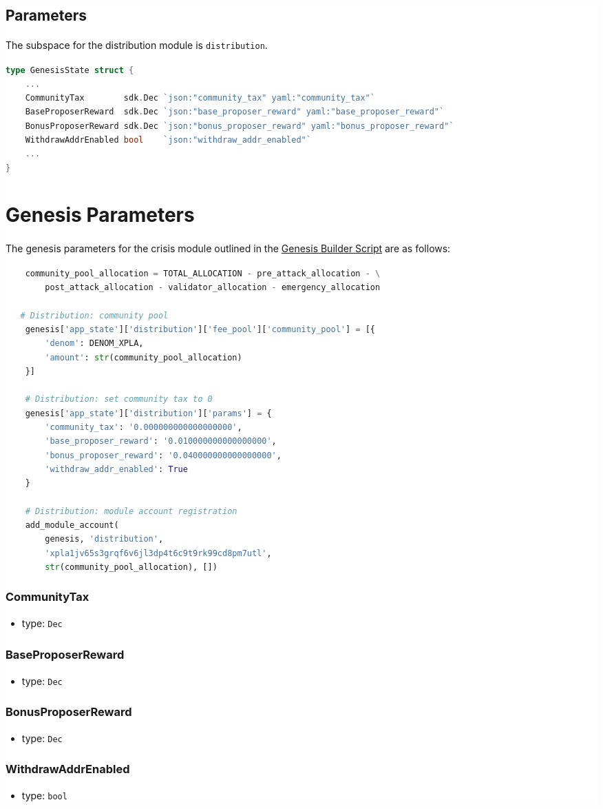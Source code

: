 ## Parameters

The subspace for the distribution module is `distribution`.

```go
type GenesisState struct {
	...
	CommunityTax        sdk.Dec `json:"community_tax" yaml:"community_tax"`
	BaseProposerReward	sdk.Dec `json:"base_proposer_reward" yaml:"base_proposer_reward"`
	BonusProposerReward	sdk.Dec	`json:"bonus_proposer_reward" yaml:"bonus_proposer_reward"`
	WithdrawAddrEnabled bool 	`json:"withdraw_addr_enabled"`
	...
}
```

# Genesis Parameters

The genesis parameters for the crisis module outlined in the [Genesis Builder Script](https://github.com/c2xdev/genesis-tools/blob/main/src/genesis_builder.py#L277) are as follows:


```py
    community_pool_allocation = TOTAL_ALLOCATION - pre_attack_allocation - \
        post_attack_allocation - validator_allocation - emergency_allocation

   # Distribution: community pool
    genesis['app_state']['distribution']['fee_pool']['community_pool'] = [{
        'denom': DENOM_XPLA,
        'amount': str(community_pool_allocation)
    }]

    # Distribution: set community tax to 0
    genesis['app_state']['distribution']['params'] = {
        'community_tax': '0.000000000000000000',
        'base_proposer_reward': '0.010000000000000000',
        'bonus_proposer_reward': '0.040000000000000000',
        'withdraw_addr_enabled': True
    }

    # Distribution: module account registration
    add_module_account(
        genesis, 'distribution',
        'xpla1jv65s3grqf6v6jl3dp4t6c9t9rk99cd8pm7utl',
        str(community_pool_allocation), [])

```

### CommunityTax

- type: `Dec`

### BaseProposerReward

- type: `Dec`

### BonusProposerReward

- type: `Dec`

### WithdrawAddrEnabled

- type: `bool`
